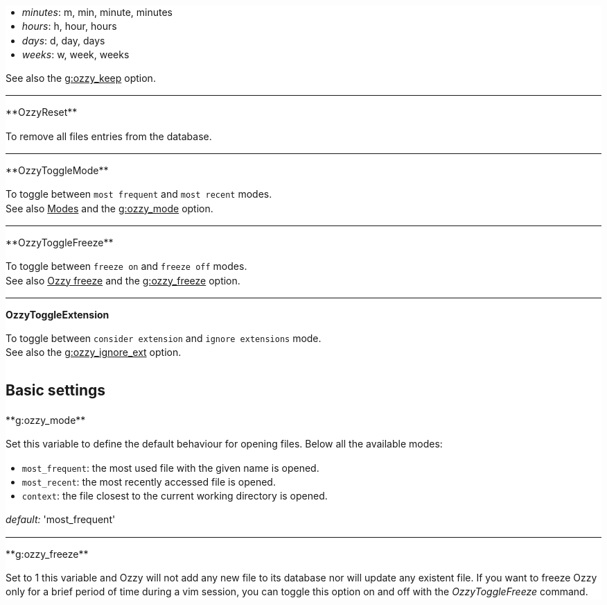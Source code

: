* *minutes*: m, min, minute, minutes
* *hours*: h, hour, hours
* *days*: d, day, days
* *weeks*: w, week, weeks

See also the [g:ozzy_keep](#ozzy_keep) option.


-------------------------------------------------------------------------------
<a name="ozzyreset-command" />     
**OzzyReset**                   

To remove all files entries from the database.


-------------------------------------------------------------------------------
<a name="ozzy-toggle-mode" />
**OzzyToggleMode**            

To toggle between `most frequent` and `most recent` modes.   
See also [Modes](#ozzy-modes) and the [g:ozzy_mode](#ozzy_mode) option. 


-------------------------------------------------------------------------------
<a name="ozzy-toggle-freeze" />
**OzzyToggleFreeze**                                        

To toggle between `freeze on` and `freeze off` modes.    
See also [Ozzy freeze](#ozzy-freeze) and the [g:ozzy_freeze](#ozzy_freeze) option. 


-------------------------------------------------------------------------------
**OzzyToggleExtension**                                   

To toggle between `consider extension` and `ignore extensions` mode.    
See also the [g:ozzy_ignore_ext](#ozzy_ignore_ext) option.     


## Basic settings


<a name="ozzy_mode" />
**g:ozzy_mode**                 

Set this variable to define the default behaviour for opening files. 
Below all the available modes:

* `most_frequent`: the most used file with the given name is opened.
* `most_recent`: the most recently accessed file is opened.
* `context`: the file closest to the current working directory is opened.

*default:* 'most_frequent'


-------------------------------------------------------------------------------
<a name="ozzy_freeze" />
**g:ozzy_freeze**                                              

Set to 1 this variable and Ozzy will not add any new file to its database nor
will update any existent file. If you want to freeze Ozzy only for a brief
period of time during a vim session, you can toggle this option on and off 
with the *OzzyToggleFreeze* command.
